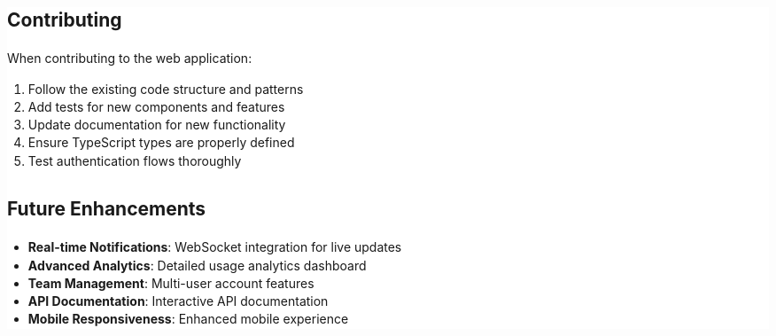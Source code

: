 ## Contributing

When contributing to the web application:

1. Follow the existing code structure and patterns
2. Add tests for new components and features
3. Update documentation for new functionality
4. Ensure TypeScript types are properly defined
5. Test authentication flows thoroughly

## Future Enhancements

- **Real-time Notifications**: WebSocket integration for live updates
- **Advanced Analytics**: Detailed usage analytics dashboard
- **Team Management**: Multi-user account features
- **API Documentation**: Interactive API documentation
- **Mobile Responsiveness**: Enhanced mobile experience